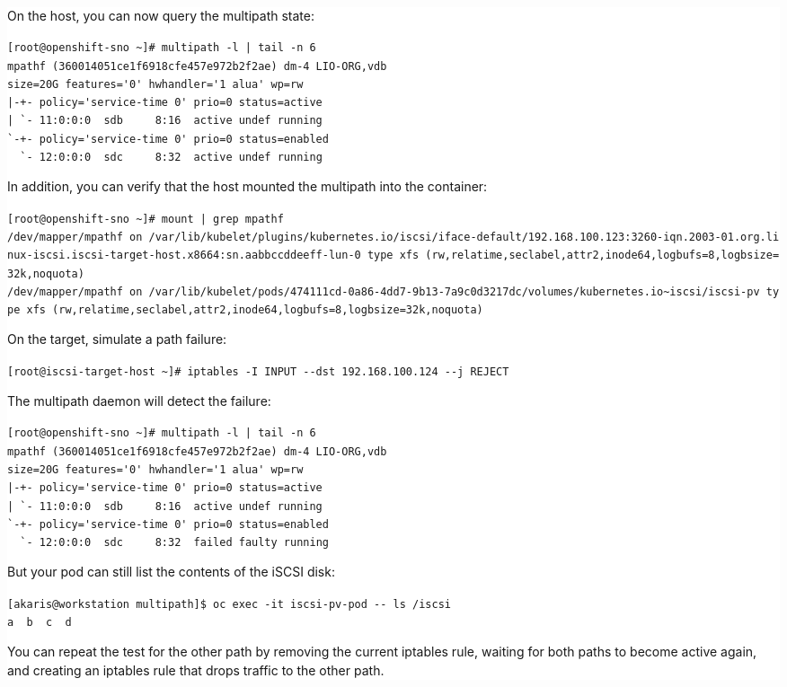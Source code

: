 On the host, you can now query the multipath state:
```
[root@openshift-sno ~]# multipath -l | tail -n 6
mpathf (360014051ce1f6918cfe457e972b2f2ae) dm-4 LIO-ORG,vdb
size=20G features='0' hwhandler='1 alua' wp=rw
|-+- policy='service-time 0' prio=0 status=active
| `- 11:0:0:0  sdb     8:16  active undef running
`-+- policy='service-time 0' prio=0 status=enabled
  `- 12:0:0:0  sdc     8:32  active undef running
```

In addition, you can verify that the host mounted the multipath into the container:
```
[root@openshift-sno ~]# mount | grep mpathf
/dev/mapper/mpathf on /var/lib/kubelet/plugins/kubernetes.io/iscsi/iface-default/192.168.100.123:3260-iqn.2003-01.org.linux-iscsi.iscsi-target-host.x8664:sn.aabbccddeeff-lun-0 type xfs (rw,relatime,seclabel,attr2,inode64,logbufs=8,logbsize=32k,noquota)
/dev/mapper/mpathf on /var/lib/kubelet/pods/474111cd-0a86-4dd7-9b13-7a9c0d3217dc/volumes/kubernetes.io~iscsi/iscsi-pv type xfs (rw,relatime,seclabel,attr2,inode64,logbufs=8,logbsize=32k,noquota)
```
 
On the target, simulate a path failure:
```
[root@iscsi-target-host ~]# iptables -I INPUT --dst 192.168.100.124 --j REJECT
```

The multipath daemon will detect the failure:
```
[root@openshift-sno ~]# multipath -l | tail -n 6
mpathf (360014051ce1f6918cfe457e972b2f2ae) dm-4 LIO-ORG,vdb
size=20G features='0' hwhandler='1 alua' wp=rw
|-+- policy='service-time 0' prio=0 status=active
| `- 11:0:0:0  sdb     8:16  active undef running
`-+- policy='service-time 0' prio=0 status=enabled
  `- 12:0:0:0  sdc     8:32  failed faulty running
```

But your pod can still list the contents of the iSCSI disk:
```
[akaris@workstation multipath]$ oc exec -it iscsi-pv-pod -- ls /iscsi
a  b  c  d
```

You can repeat the test for the other path by removing the current iptables rule, waiting for both paths to become
active again, and creating an iptables rule that drops traffic to the other path.
